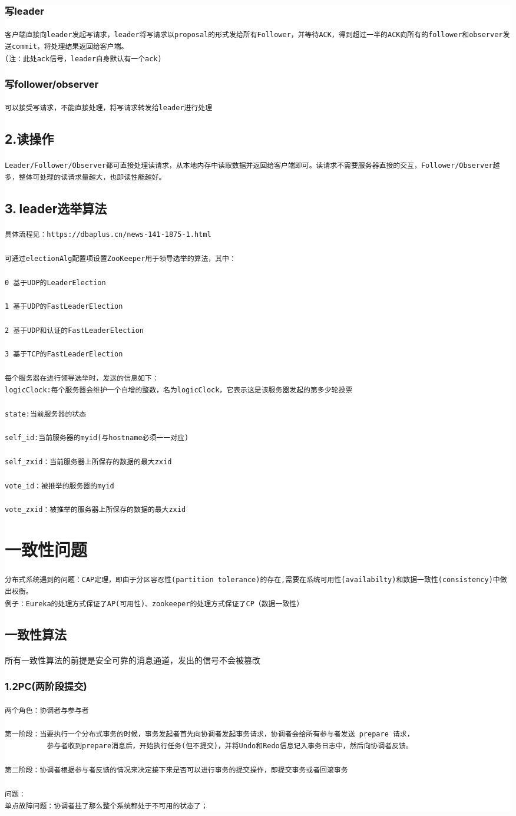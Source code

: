### 写leader
    客户端直接向leader发起写请求，leader将写请求以proposal的形式发给所有Follower，并等待ACK，得到超过一半的ACK向所有的follower和observer发送commit，将处理结果返回给客户端。
    (注：此处ack信号，leader自身默认有一个ack)
### 写follower/observer
    可以接受写请求，不能直接处理，将写请求转发给leader进行处理
## 2.读操作
    Leader/Follower/Observer都可直接处理读请求，从本地内存中读取数据并返回给客户端即可。读请求不需要服务器直接的交互，Follower/Observer越多，整体可处理的读请求量越大，也即读性能越好。
## 3. leader选举算法
    具体流程见：https://dbaplus.cn/news-141-1875-1.html
    
    可通过electionAlg配置项设置ZooKeeper用于领导选举的算法，其中：
    
    0 基于UDP的LeaderElection

    1 基于UDP的FastLeaderElection

    2 基于UDP和认证的FastLeaderElection

    3 基于TCP的FastLeaderElection
    
    每个服务器在进行领导选举时，发送的信息如下：
    logicClock:每个服务器会维护一个自增的整数，名为logicClock，它表示这是该服务器发起的第多少轮投票

    state:当前服务器的状态

    self_id:当前服务器的myid(与hostname必须一一对应)

    self_zxid：当前服务器上所保存的数据的最大zxid

    vote_id：被推举的服务器的myid

    vote_zxid：被推举的服务器上所保存的数据的最大zxid
    
# 一致性问题
    分布式系统遇到的问题：CAP定理，即由于分区容忍性(partition tolerance)的存在,需要在系统可用性(availabilty)和数据一致性(consistency)中做出权衡。
    例子：Eureka的处理方式保证了AP(可用性)、zookeeper的处理方式保证了CP（数据一致性）
## 一致性算法
  所有一致性算法的前提是安全可靠的消息通道，发出的信号不会被篡改
### 1.2PC(两阶段提交)
    两个角色：协调者与参与者
    
    第一阶段：当要执行一个分布式事务的时候，事务发起者首先向协调者发起事务请求，协调者会给所有参与者发送 prepare 请求，
              参与者收到prepare消息后，开始执行任务(但不提交)，并将Undo和Redo信息记入事务日志中，然后向协调者反馈。
              
    第二阶段：协调者根据参与者反馈的情况来决定接下来是否可以进行事务的提交操作，即提交事务或者回滚事务
    
    问题：
    单点故障问题：协调者挂了那么整个系统都处于不可用的状态了；
    